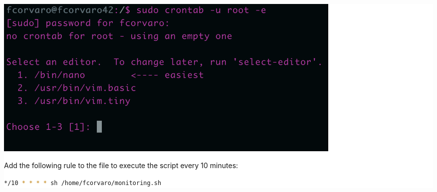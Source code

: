 <img width="650" src="https://github.com/f-corvaro/42.common_core/blob/main/01-born2beroot/.extra/109.png">

Add the following rule to the file to execute the script every 10 minutes:

```sh
*/10 * * * * sh /home/fcorvaro/monitoring.sh
```
